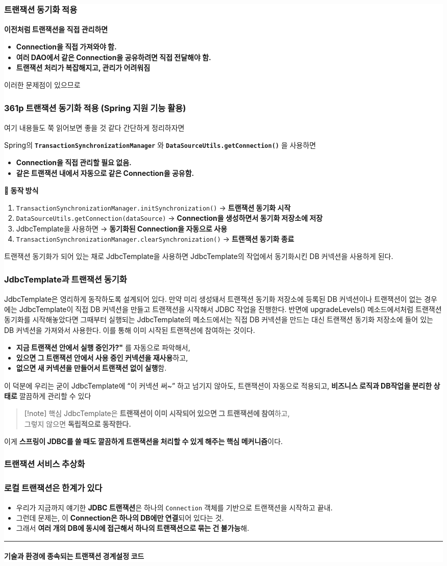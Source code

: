 ### 트랜잭션 동기화 적용

**이전처럼 트랜잭션을 직접 관리하면**

- **Connection을 직접 가져와야 함.**
- **여러 DAO에서 같은 Connection을 공유하려면 직접 전달해야 함.**
- **트랜잭션 처리가 복잡해지고, 관리가 어려워짐**

이러한 문제점이 있으므로 

### **361p 트랜잭션 동기화 적용 (Spring 지원 기능 활용)**

여기 내용들도 쭉 읽어보면 좋을 것 같다 간단하게 정리하자면 

Spring의 **`TransactionSynchronizationManager`** 와 **`DataSourceUtils.getConnection()`** 을 사용하면

- **Connection을 직접 관리할 필요 없음.**
- **같은 트랜잭션 내에서 자동으로 같은 Connection을 공유함.**

**🔹 동작 방식**

1. `TransactionSynchronizationManager.initSynchronization()` → **트랜잭션 동기화 시작**
2. `DataSourceUtils.getConnection(dataSource)` → **Connection을 생성하면서 동기화 저장소에 저장**
3. JdbcTemplate을 사용하면 → **동기화된 Connection을 자동으로 사용**
4. `TransactionSynchronizationManager.clearSynchronization()` → **트랜잭션 동기화 종료**

트랜잭션 동기화가 되어 있는 채로 JdbcTemplate을 사용하면 JdbcTemplate의 작업에서 동기화시킨 DB 커넥션을 사용하게 된다.

### JdbcTemplate과 트랜잭션 동기화

JdbcTemplate은 영리하게 동작하도록 설계되어 있다. 만약 미리 생성돼서 트랜잭션 동기화 저장소에 등록된 DB 커넥션이나 트랜잭션이 없는 경우에는 JdbcTemplate이 직접 DB 커넥션을 만들고 트랜잭션을 시작해서 JDBC 작업을 진행한다. 반면에 upgradeLevels() 메소드에서처럼 트랜잭션 동기화를 시작해놓았다면 그때부터 실행되는 JdbcTemplate의 메소드에서는 직접 DB 커넥션을 만드는 대신 트랜잭션 동기화 저장소에 들어 있는 DB 커넥션을 가져와서 사용한다. 이를 통해 이미 시작된 트랜잭션에 참여하는 것이다.

- **지금 트랜잭션 안에서 실행 중인가?"** 를 자동으로 파악해서,
- **있으면 그 트랜잭션 안에서 사용 중인 커넥션을 재사용**하고,
- **없으면 새 커넥션을 만들어서 트랜잭션 없이 실행**함.

이 덕분에 우리는 굳이 JdbcTemplate에 “이 커넥션 써~” 하고 넘기지 않아도, 트랜잭션이 자동으로 적용되고, **비즈니스 로직과 DB작업을 분리한 상태로** 깔끔하게 관리할 수 있다

>[!note] 핵심
> JdbcTemplate은 **트랜잭션이 이미 시작되어 있으면 그 트랜잭션에 참여**하고,  
> 그렇지 않으면 **독립적으로 동작한다.**

이게 **스프링이 JDBC를 쓸 때도 깔끔하게 트랜잭션을 처리할 수 있게 해주는 핵심 메커니즘**이다.

### 트랜잭션 서비스 추상화

### 로컬 트랜잭션은 한계가 있다

- 우리가 지금까지 얘기한 **JDBC 트랜잭션**은 하나의 `Connection` 객체를 기반으로 트랜잭션을 시작하고 끝내.
- 그런데 문제는, 이 **Connection은 하나의 DB에만 연결**되어 있다는 것.
- 그래서 **여러 개의 DB에 동시에 접근해서 하나의 트랜잭션으로 묶는 건 불가능**해.

---
#### 기술과 환경에 종속되는 트랜잭션 경계설정 코드
